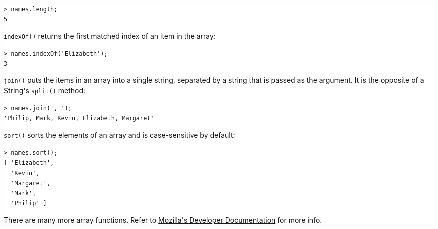 	> names.length;
	5
	
`indexOf()` returns the first matched index of an item in the array:

	> names.indexOf('Elizabeth');
	3
	
`join()` puts the items in an array into a single string, separated by a string that is passed as the argument. It is the opposite of a String's `split()` method:

	> names.join(', ');
	'Philip, Mark, Kevin, Elizabeth, Margaret'
	
`sort()` sorts the elements of an array and is case-sensitive by default:

	> names.sort();
	[ 'Elizabeth',
	  'Kevin',
	  'Margaret',
	  'Mark',
	  'Philip' ]
	  
There are many more array functions. Refer to [Mozilla's Developer Documentation](https://developer.mozilla.org/en-US/docs/Web/JavaScript/Reference/Global_Objects/Array) for more info.